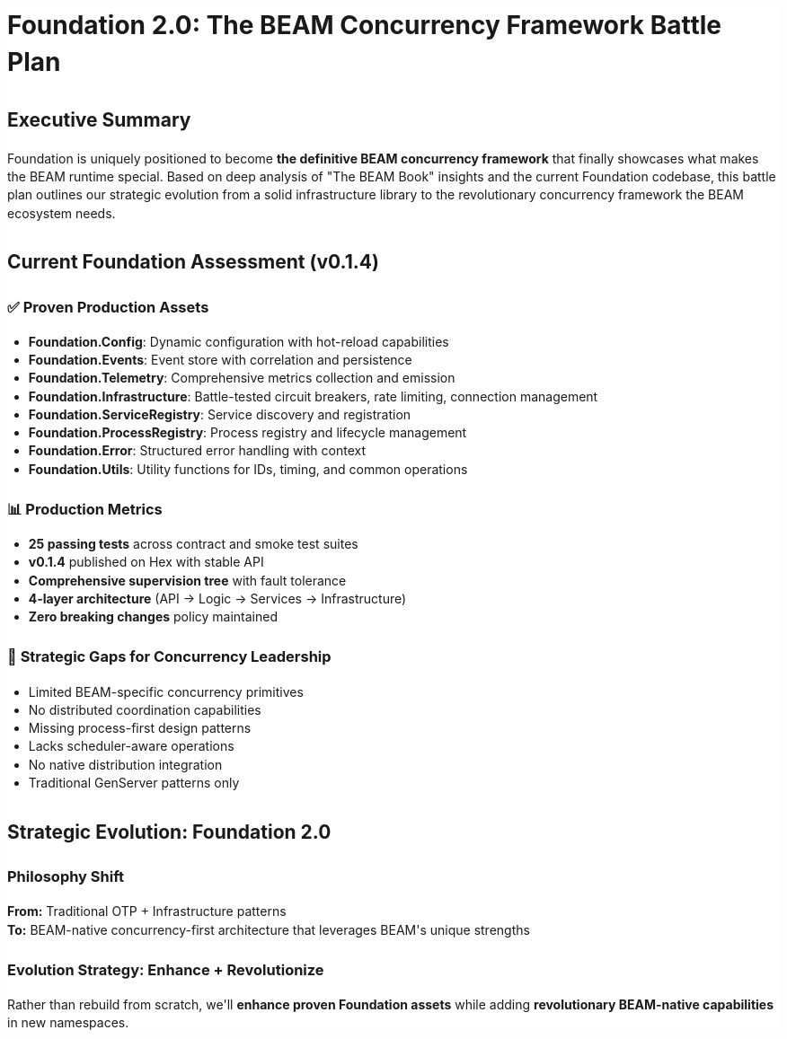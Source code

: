 # Foundation 2.0: The BEAM Concurrency Framework Battle Plan

## Executive Summary

Foundation is uniquely positioned to become **the definitive BEAM concurrency framework** that finally showcases what makes the BEAM runtime special. Based on deep analysis of "The BEAM Book" insights and the current Foundation codebase, this battle plan outlines our strategic evolution from a solid infrastructure library to the revolutionary concurrency framework the BEAM ecosystem needs.

## Current Foundation Assessment (v0.1.4)

### ✅ **Proven Production Assets**
- **Foundation.Config**: Dynamic configuration with hot-reload capabilities
- **Foundation.Events**: Event store with correlation and persistence
- **Foundation.Telemetry**: Comprehensive metrics collection and emission
- **Foundation.Infrastructure**: Battle-tested circuit breakers, rate limiting, connection management
- **Foundation.ServiceRegistry**: Service discovery and registration
- **Foundation.ProcessRegistry**: Process registry and lifecycle management
- **Foundation.Error**: Structured error handling with context
- **Foundation.Utils**: Utility functions for IDs, timing, and common operations

### 📊 **Production Metrics**
- **25 passing tests** across contract and smoke test suites
- **v0.1.4** published on Hex with stable API
- **Comprehensive supervision tree** with fault tolerance
- **4-layer architecture** (API → Logic → Services → Infrastructure)
- **Zero breaking changes** policy maintained

### 🎯 **Strategic Gaps for Concurrency Leadership**
- Limited BEAM-specific concurrency primitives
- No distributed coordination capabilities  
- Missing process-first design patterns
- Lacks scheduler-aware operations
- No native distribution integration
- Traditional GenServer patterns only

## Strategic Evolution: Foundation 2.0

### **Philosophy Shift**

**From:** Traditional OTP + Infrastructure patterns  
**To:** BEAM-native concurrency-first architecture that leverages BEAM's unique strengths

### **Evolution Strategy: Enhance + Revolutionize**

Rather than rebuild from scratch, we'll **enhance proven Foundation assets** while adding **revolutionary BEAM-native capabilities** in new namespaces.
